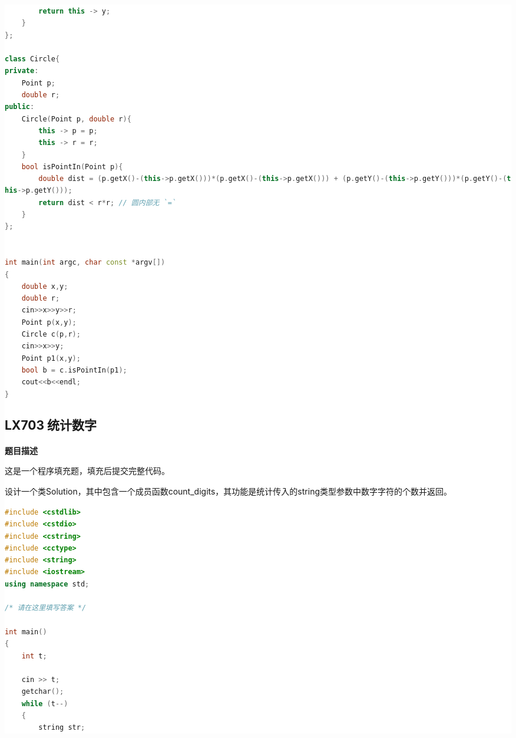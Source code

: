 ```cpp
        return this -> y;
    }
};

class Circle{
private:
    Point p;
    double r;
public:
    Circle(Point p, double r){
        this -> p = p;
        this -> r = r;
    }
    bool isPointIn(Point p){
        double dist = (p.getX()-(this->p.getX()))*(p.getX()-(this->p.getX())) + (p.getY()-(this->p.getY()))*(p.getY()-(this->p.getY()));
        return dist < r*r; // 圆内部无 `=`
    }
};


int main(int argc, char const *argv[])
{
    double x,y;
    double r;
    cin>>x>>y>>r;
    Point p(x,y);
    Circle c(p,r);
    cin>>x>>y;
    Point p1(x,y);
    bool b = c.isPointIn(p1);
    cout<<b<<endl;
}

```

## LX703 统计数字

**题目描述**

这是一个程序填充题，填充后提交完整代码。

设计一个类Solution，其中包含一个成员函数count_digits，其功能是统计传入的string类型参数中数字字符的个数并返回。

```cpp
#include <cstdlib>
#include <cstdio>
#include <cstring>
#include <cctype>
#include <string>
#include <iostream>
using namespace std;

/* 请在这里填写答案 */
 
int main()
{
    int t;
 
    cin >> t;
    getchar();
    while (t--)
    {
        string str;
```